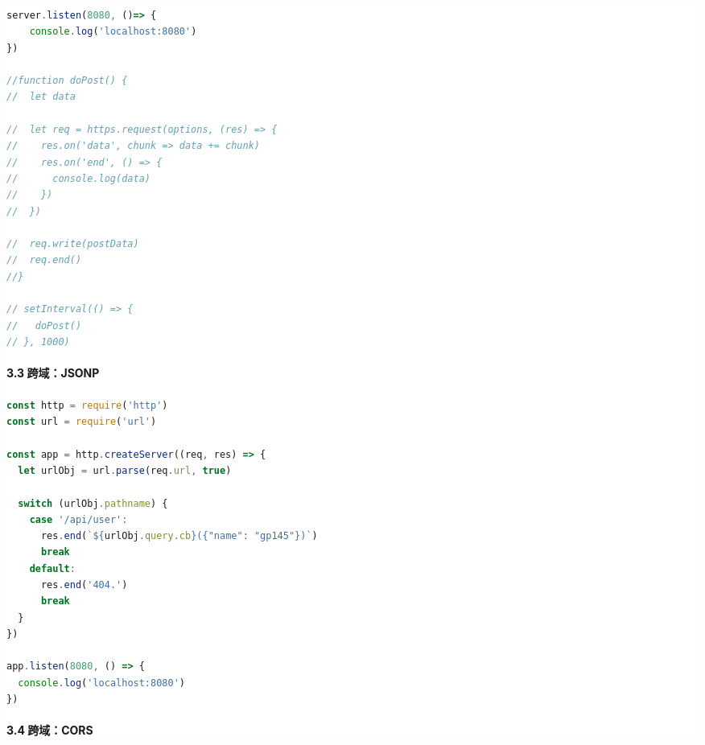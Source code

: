 ```js
server.listen(8080, ()=> {
	console.log('localhost:8080')
})

//function doPost() {
//  let data

//  let req = https.request(options, (res) => {
//    res.on('data', chunk => data += chunk)
//    res.on('end', () => {
//      console.log(data)
//    })
//  })

//  req.write(postData)
//  req.end()
//}

// setInterval(() => {
//   doPost()
// }, 1000)

```



#### 3.3 跨域：JSONP

```js
const http = require('http')
const url = require('url')

const app = http.createServer((req, res) => {
  let urlObj = url.parse(req.url, true)

  switch (urlObj.pathname) {
    case '/api/user':
      res.end(`${urlObj.query.cb}({"name": "gp145"})`)
      break
    default:
      res.end('404.')
      break
  }
})

app.listen(8080, () => {
  console.log('localhost:8080')
})

```



#### 3.4 跨域：CORS
